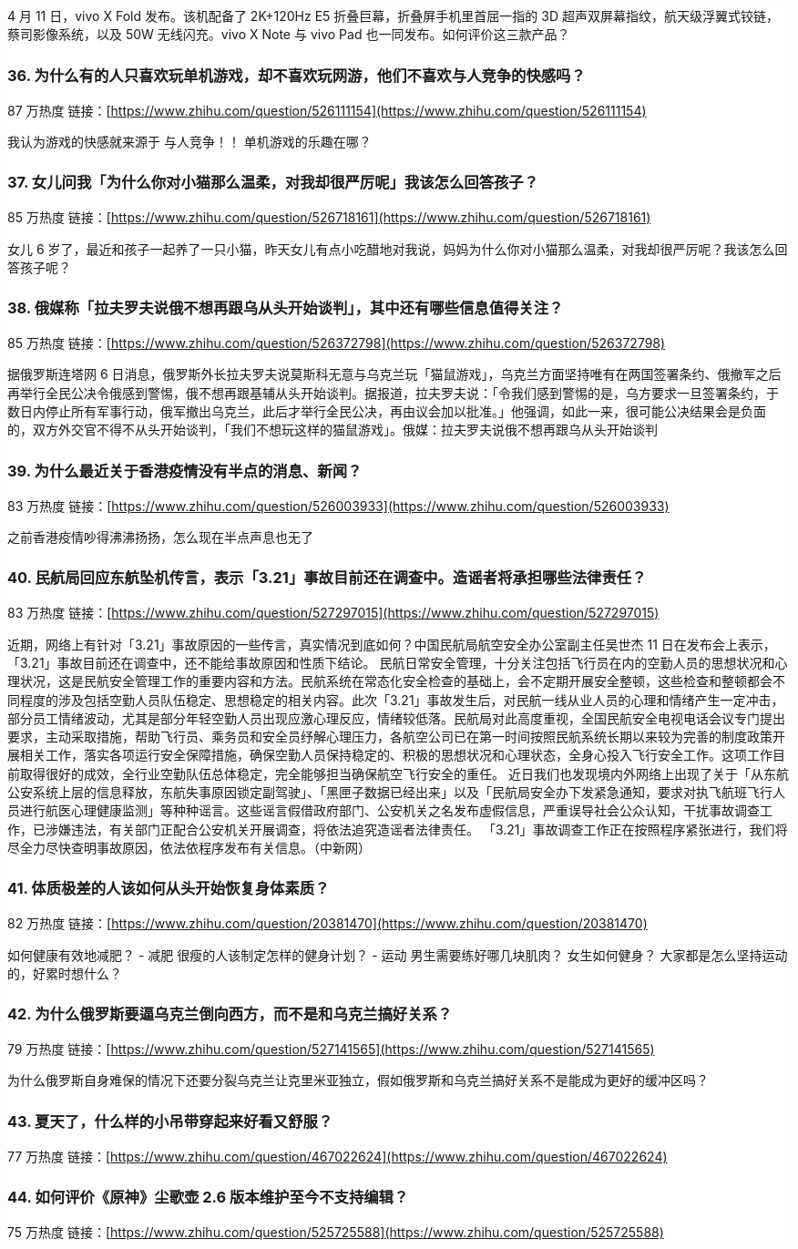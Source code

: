 4 月 11 日，vivo X Fold 发布。该机配备了 2K+120Hz E5 折叠巨幕，折叠屏手机里首屈一指的 3D 超声双屏幕指纹，航天级浮翼式铰链，蔡司影像系统，以及 50W 无线闪充。vivo X Note 与 vivo Pad 也一同发布。如何评价这三款产品？

### 36. 为什么有的人只喜欢玩单机游戏，却不喜欢玩网游，他们不喜欢与人竞争的快感吗？
87 万热度 链接：[https://www.zhihu.com/question/526111154](https://www.zhihu.com/question/526111154)

我认为游戏的快感就来源于 与人竞争！！ 单机游戏的乐趣在哪？

### 37. 女儿问我「为什么你对小猫那么温柔，对我却很严厉呢」我该怎么回答孩子？
85 万热度 链接：[https://www.zhihu.com/question/526718161](https://www.zhihu.com/question/526718161)

女儿 6 岁了，最近和孩子一起养了一只小猫，昨天女儿有点小吃醋地对我说，妈妈为什么你对小猫那么温柔，对我却很严厉呢？我该怎么回答孩子呢？

### 38. 俄媒称「拉夫罗夫说俄不想再跟乌从头开始谈判」，其中还有哪些信息值得关注？
85 万热度 链接：[https://www.zhihu.com/question/526372798](https://www.zhihu.com/question/526372798)

据俄罗斯连塔网 6 日消息，俄罗斯外长拉夫罗夫说莫斯科无意与乌克兰玩「猫鼠游戏」，乌克兰方面坚持唯有在两国签署条约、俄撤军之后再举行全民公决令俄感到警惕，俄不想再跟基辅从头开始谈判。据报道，拉夫罗夫说：「令我们感到警惕的是，乌方要求一旦签署条约，于数日内停止所有军事行动，俄军撤出乌克兰，此后才举行全民公决，再由议会加以批准。」他强调，如此一来，很可能公决结果会是负面的，双方外交官不得不从头开始谈判，「我们不想玩这样的猫鼠游戏」。俄媒：拉夫罗夫说俄不想再跟乌从头开始谈判

### 39. 为什么最近关于香港疫情没有半点的消息、新闻？
83 万热度 链接：[https://www.zhihu.com/question/526003933](https://www.zhihu.com/question/526003933)

之前香港疫情吵得沸沸扬扬，怎么现在半点声息也无了

### 40. 民航局回应东航坠机传言，表示「3.21」事故目前还在调查中。造谣者将承担哪些法律责任？
83 万热度 链接：[https://www.zhihu.com/question/527297015](https://www.zhihu.com/question/527297015)

近期，网络上有针对「3.21」事故原因的一些传言，真实情况到底如何？中国民航局航空安全办公室副主任吴世杰 11 日在发布会上表示，「3.21」事故目前还在调查中，还不能给事故原因和性质下结论。 民航日常安全管理，十分关注包括飞行员在内的空勤人员的思想状况和心理状况，这是民航安全管理工作的重要内容和方法。民航系统在常态化安全检查的基础上，会不定期开展安全整顿，这些检查和整顿都会不同程度的涉及包括空勤人员队伍稳定、思想稳定的相关内容。此次「3.21」事故发生后，对民航一线从业人员的心理和情绪产生一定冲击，部分员工情绪波动，尤其是部分年轻空勤人员出现应激心理反应，情绪较低落。民航局对此高度重视，全国民航安全电视电话会议专门提出要求，主动采取措施，帮助飞行员、乘务员和安全员纾解心理压力，各航空公司已在第一时间按照民航系统长期以来较为完善的制度政策开展相关工作，落实各项运行安全保障措施，确保空勤人员保持稳定的、积极的思想状况和心理状态，全身心投入飞行安全工作。这项工作目前取得很好的成效，全行业空勤队伍总体稳定，完全能够担当确保航空飞行安全的重任。 近日我们也发现境内外网络上出现了关于「从东航公安系统上层的信息释放，东航失事原因锁定副驾驶」、「黑匣子数据已经出来」以及「民航局安全办下发紧急通知，要求对执飞航班飞行人员进行航医心理健康监测」等种种谣言。这些谣言假借政府部门、公安机关之名发布虚假信息，严重误导社会公众认知，干扰事故调查工作，已涉嫌违法，有关部门正配合公安机关开展调查，将依法追究造谣者法律责任。 「3.21」事故调查工作正在按照程序紧张进行，我们将尽全力尽快查明事故原因，依法依程序发布有关信息。（中新网）

### 41. 体质极差的人该如何从头开始恢复身体素质？
82 万热度 链接：[https://www.zhihu.com/question/20381470](https://www.zhihu.com/question/20381470)

如何健康有效地减肥？ - 减肥 很瘦的人该制定怎样的健身计划？ - 运动 男生需要练好哪几块肌肉？ 女生如何健身？ 大家都是怎么坚持运动的，好累时想什么？

### 42. 为什么俄罗斯要逼乌克兰倒向西方，而不是和乌克兰搞好关系？
79 万热度 链接：[https://www.zhihu.com/question/527141565](https://www.zhihu.com/question/527141565)

为什么俄罗斯自身难保的情况下还要分裂乌克兰让克里米亚独立，假如俄罗斯和乌克兰搞好关系不是能成为更好的缓冲区吗？

### 43. 夏天了，什么样的小吊带穿起来好看又舒服？
77 万热度 链接：[https://www.zhihu.com/question/467022624](https://www.zhihu.com/question/467022624)



### 44. 如何评价《原神》尘歌壶 2.6 版本维护至今不支持编辑？
75 万热度 链接：[https://www.zhihu.com/question/525725588](https://www.zhihu.com/question/525725588)
